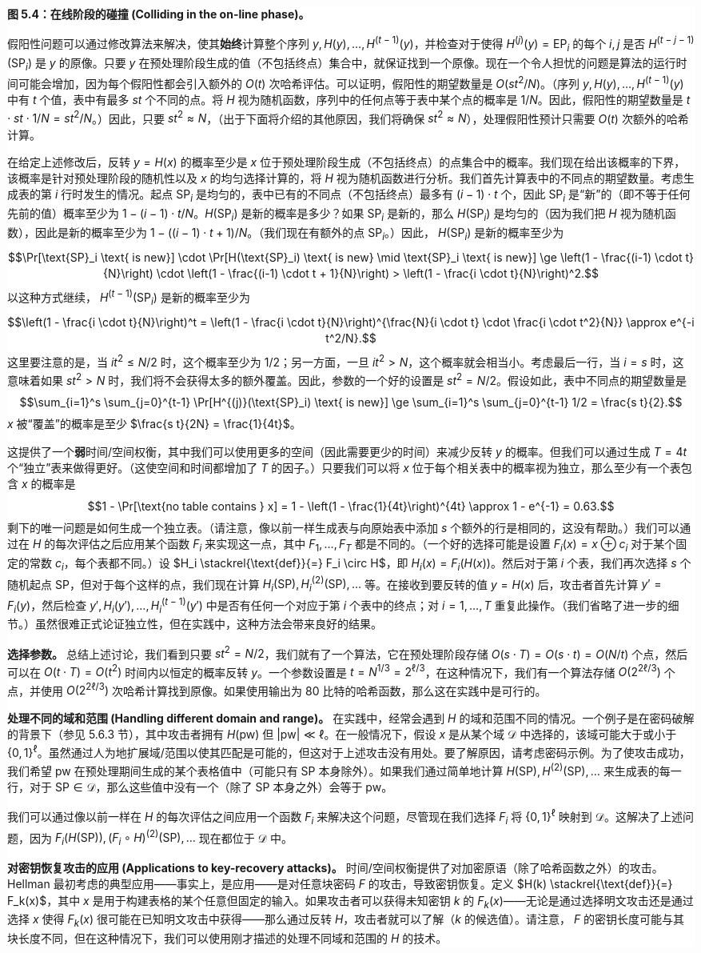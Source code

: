 **图 5.4：在线阶段的碰撞 (Colliding in the on-line phase)。**

假阳性问题可以通过修改算法来解决，使其**始终**计算整个序列 $y, H(y), \ldots, H^{(t-1)}(y)$，并检查对于使得 $H^{(j)}(y) = \text{EP}_i$ 的每个 $i, j$ 是否 $H^{(t-j-1)}(\text{SP}_i)$ 是 $y$ 的原像。只要 $y$ 在预处理阶段生成的值（不包括终点）集合中，就保证找到一个原像。现在一个令人担忧的问题是算法的运行时间可能会增加，因为每个假阳性都会引入额外的 $O(t)$ 次哈希评估。可以证明，假阳性的期望数量是 $O(st^2/N)$。（序列 $y, H(y), \ldots, H^{(t-1)}(y)$ 中有 $t$ 个值，表中有最多 $st$ 个不同的点。将 $H$ 视为随机函数，序列中的任何点等于表中某个点的概率是 $1/N$。因此，假阳性的期望数量是 $t \cdot st \cdot 1/N = st^2/N$。）因此，只要 $st^2 \approx N$，（出于下面将介绍的其他原因，我们将确保 $st^2 \approx N$），处理假阳性预计只需要 $O(t)$ 次额外的哈希计算。

在给定上述修改后，反转 $y = H(x)$ 的概率至少是 $x$ 位于预处理阶段生成（不包括终点）的点集合中的概率。我们现在给出该概率的下界，该概率是针对预处理阶段的随机性以及 $x$ 的均匀选择计算的，将 $H$ 视为随机函数进行分析。我们首先计算表中的不同点的期望数量。考虑生成表的第 $i$ 行时发生的情况。起点 $\text{SP}_i$ 是均匀的，表中已有的不同点（不包括终点）最多有 $(i-1) \cdot t$ 个，因此 $\text{SP}_i$ 是“新”的（即不等于任何先前的值）概率至少为 $1 - (i-1) \cdot t/N$。$H(\text{SP}_i)$ 是新的概率是多少？如果 $\text{SP}_i$ 是新的，那么 $H(\text{SP}_i)$ 是均匀的（因为我们把 $H$ 视为随机函数），因此是新的概率至少为 $1 - ((i-1) \cdot t + 1)/N$。（我们现在有额外的点 $\text{SP}_i$。）因此， $H(\text{SP}_i)$ 是新的概率至少为
$$\Pr[\text{SP}_i \text{ is new}] \cdot \Pr[H(\text{SP}_i) \text{ is new} \mid \text{SP}_i \text{ is new}] \ge \left(1 - \frac{(i-1) \cdot t}{N}\right) \cdot \left(1 - \frac{(i-1) \cdot t + 1}{N}\right) > \left(1 - \frac{i \cdot t}{N}\right)^2.$$
以这种方式继续， $H^{(t-1)}(\text{SP}_i)$ 是新的概率至少为
$$\left(1 - \frac{i \cdot t}{N}\right)^t = \left(1 - \frac{i \cdot t}{N}\right)^{\frac{N}{i \cdot t} \cdot \frac{i \cdot t^2}{N}} \approx e^{-i t^2/N}.$$
这里要注意的是，当 $i t^2 \le N/2$ 时，这个概率至少为 $1/2$；另一方面，一旦 $i t^2 > N$，这个概率就会相当小。考虑最后一行，当 $i=s$ 时，这意味着如果 $s t^2 > N$ 时，我们将不会获得太多的额外覆盖。因此，参数的一个好的设置是 $s t^2 = N/2$。假设如此，表中不同点的期望数量是
$$\sum_{i=1}^s \sum_{j=0}^{t-1} \Pr[H^{(j)}(\text{SP}_i) \text{ is new}] \ge \sum_{i=1}^s \sum_{j=0}^{t-1} 1/2 = \frac{s t}{2}.$$
$x$ 被“覆盖”的概率是至少 $\frac{s t}{2N} = \frac{1}{4t}$。

这提供了一个**弱**时间/空间权衡，其中我们可以使用更多的空间（因此需要更少的时间）来减少反转 $y$ 的概率。但我们可以通过生成 $T = 4t$ 个“独立”表来做得更好。（这使空间和时间都增加了 $T$ 的因子。）只要我们可以将 $x$ 位于每个相关表中的概率视为独立，那么至少有一个表包含 $x$ 的概率是
$$1 - \Pr[\text{no table contains } x] = 1 - \left(1 - \frac{1}{4t}\right)^{4t} \approx 1 - e^{-1} = 0.63.$$
剩下的唯一问题是如何生成一个独立表。（请注意，像以前一样生成表与向原始表中添加 $s$ 个额外的行是相同的，这没有帮助。）我们可以通过在 $H$ 的每次评估之后应用某个函数 $F_i$ 来实现这一点，其中 $F_1, \ldots, F_T$ 都是不同的。（一个好的选择可能是设置 $F_i(x) = x \oplus c_i$ 对于某个固定的常数 $c_i$，每个表都不同。）设 $H_i \stackrel{\text{def}}{=} F_i \circ H$，即 $H_i(x) = F_i(H(x))$。然后对于第 $i$ 个表，我们再次选择 $s$ 个随机起点 $\text{SP}$，但对于每个这样的点，我们现在计算 $H_i(\text{SP}), H^{(2)}_i(\text{SP}), \ldots$ 等。在接收到要反转的值 $y = H(x)$ 后，攻击者首先计算 $y' = F_i(y)$，然后检查 $y', H_i(y'), \ldots, H^{(t-1)}_i(y')$ 中是否有任何一个对应于第 $i$ 个表中的终点；对 $i = 1, \ldots, T$ 重复此操作。（我们省略了进一步的细节。）虽然很难正式论证独立性，但在实践中，这种方法会带来良好的结果。

**选择参数。** 总结上述讨论，我们看到只要 $s t^2 = N/2$，我们就有了一个算法，它在预处理阶段存储 $O(s \cdot T) = O(s \cdot t) = O(N/t)$ 个点，然后可以在 $O(t \cdot T) = O(t^2)$ 时间内以恒定的概率反转 $y$。一个参数设置是 $t = N^{1/3} = 2^{\ell/3}$，在这种情况下，我们有一个算法存储 $O(2^{2\ell/3})$ 个点，并使用 $O(2^{2\ell/3})$ 次哈希计算找到原像。如果使用输出为 $80$ 比特的哈希函数，那么这在实践中是可行的。

**处理不同的域和范围 (Handling different domain and range)。** 在实践中，经常会遇到 $H$ 的域和范围不同的情况。一个例子是在密码破解的背景下（参见 5.6.3 节），其中攻击者拥有 $H(\text{pw})$ 但 $|\text{pw}| \ll \ell$。在一般情况下，假设 $x$ 是从某个域 $\mathcal{D}$ 中选择的，该域可能大于或小于 $\{0, 1\}^\ell$。虽然通过人为地扩展域/范围以使其匹配是可能的，但这对于上述攻击没有用处。要了解原因，请考虑密码示例。为了使攻击成功，我们希望 $\text{pw}$ 在预处理期间生成的某个表格值中（可能只有 $\text{SP}$ 本身除外）。如果我们通过简单地计算 $H(\text{SP}), H^{(2)}(\text{SP}), \ldots$ 来生成表的每一行，对于 $\text{SP} \in \mathcal{D}$，那么这些值中没有一个（除了 $\text{SP}$ 本身之外）会等于 $\text{pw}$。

我们可以通过像以前一样在 $H$ 的每次评估之间应用一个函数 $F_i$ 来解决这个问题，尽管现在我们选择 $F_i$ 将 $\{0, 1\}^\ell$ 映射到 $\mathcal{D}$。这解决了上述问题，因为 $F_i(H(\text{SP})), (F_i \circ H)^{(2)}(\text{SP}), \ldots$ 现在都位于 $\mathcal{D}$ 中。

**对密钥恢复攻击的应用 (Applications to key-recovery attacks)。** 时间/空间权衡提供了对加密原语（除了哈希函数之外）的攻击。Hellman 最初考虑的典型应用——事实上，是应用——是对任意块密码 $F$ 的攻击，导致密钥恢复。定义 $H(k) \stackrel{\text{def}}{=} F_k(x)$，其中 $x$ 是用于构建表格的某个任意但固定的输入。如果攻击者可以获得未知密钥 $k$ 的 $F_k(x)$——无论是通过选择明文攻击还是通过选择 $x$ 使得 $F_k(x)$ 很可能在已知明文攻击中获得——那么通过反转 $H$，攻击者就可以了解（$k$ 的候选值）。请注意， $F$ 的密钥长度可能与其块长度不同，但在这种情况下，我们可以使用刚才描述的处理不同域和范围的 $H$ 的技术。
